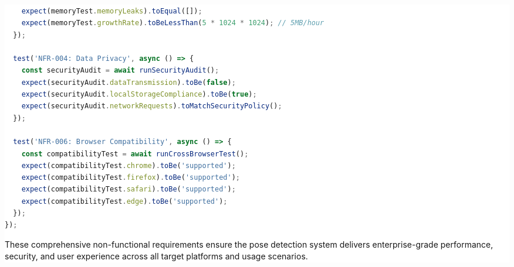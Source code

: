 ```typescript
    expect(memoryTest.memoryLeaks).toEqual([]);
    expect(memoryTest.growthRate).toBeLessThan(5 * 1024 * 1024); // 5MB/hour
  });
  
  test('NFR-004: Data Privacy', async () => {
    const securityAudit = await runSecurityAudit();
    expect(securityAudit.dataTransmission).toBe(false);
    expect(securityAudit.localStorageCompliance).toBe(true);
    expect(securityAudit.networkRequests).toMatchSecurityPolicy();
  });
  
  test('NFR-006: Browser Compatibility', async () => {
    const compatibilityTest = await runCrossBrowserTest();
    expect(compatibilityTest.chrome).toBe('supported');
    expect(compatibilityTest.firefox).toBe('supported');
    expect(compatibilityTest.safari).toBe('supported');
    expect(compatibilityTest.edge).toBe('supported');
  });
});
```

These comprehensive non-functional requirements ensure the pose detection system delivers enterprise-grade performance, security, and user experience across all target platforms and usage scenarios.